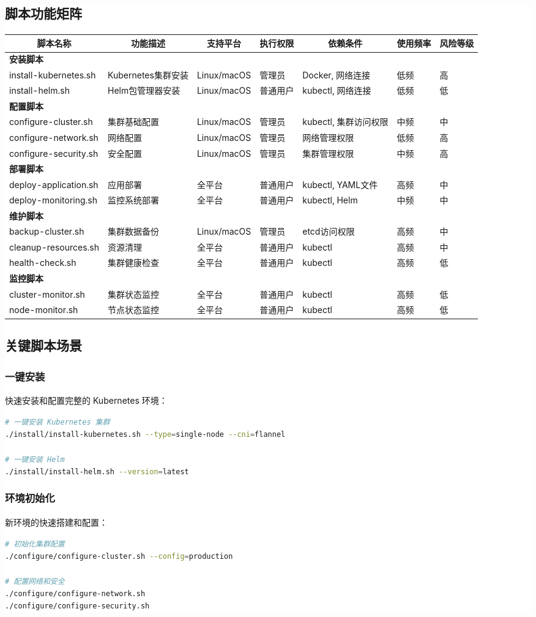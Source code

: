 ## 脚本功能矩阵

| 脚本名称 | 功能描述 | 支持平台 | 执行权限 | 依赖条件 | 使用频率 | 风险等级 |
|---------|---------|---------|---------|---------|---------|---------|
| **安装脚本** |
| install-kubernetes.sh | Kubernetes集群安装 | Linux/macOS | 管理员 | Docker, 网络连接 | 低频 | 高 |
| install-helm.sh | Helm包管理器安装 | Linux/macOS | 普通用户 | kubectl, 网络连接 | 低频 | 低 |
| **配置脚本** |
| configure-cluster.sh | 集群基础配置 | Linux/macOS | 管理员 | kubectl, 集群访问权限 | 中频 | 中 |
| configure-network.sh | 网络配置 | Linux/macOS | 管理员 | 网络管理权限 | 低频 | 高 |
| configure-security.sh | 安全配置 | Linux/macOS | 管理员 | 集群管理权限 | 中频 | 高 |
| **部署脚本** |
| deploy-application.sh | 应用部署 | 全平台 | 普通用户 | kubectl, YAML文件 | 高频 | 中 |
| deploy-monitoring.sh | 监控系统部署 | 全平台 | 普通用户 | kubectl, Helm | 中频 | 中 |
| **维护脚本** |
| backup-cluster.sh | 集群数据备份 | Linux/macOS | 管理员 | etcd访问权限 | 高频 | 中 |
| cleanup-resources.sh | 资源清理 | 全平台 | 普通用户 | kubectl | 高频 | 中 |
| health-check.sh | 集群健康检查 | 全平台 | 普通用户 | kubectl | 高频 | 低 |
| **监控脚本** |
| cluster-monitor.sh | 集群状态监控 | 全平台 | 普通用户 | kubectl | 高频 | 低 |
| node-monitor.sh | 节点状态监控 | 全平台 | 普通用户 | kubectl | 高频 | 低 |

## 关键脚本场景

### 一键安装
快速安装和配置完整的 Kubernetes 环境：
```bash
# 一键安装 Kubernetes 集群
./install/install-kubernetes.sh --type=single-node --cni=flannel

# 一键安装 Helm
./install/install-helm.sh --version=latest
```

### 环境初始化
新环境的快速搭建和配置：
```bash
# 初始化集群配置
./configure/configure-cluster.sh --config=production

# 配置网络和安全
./configure/configure-network.sh
./configure/configure-security.sh
```
